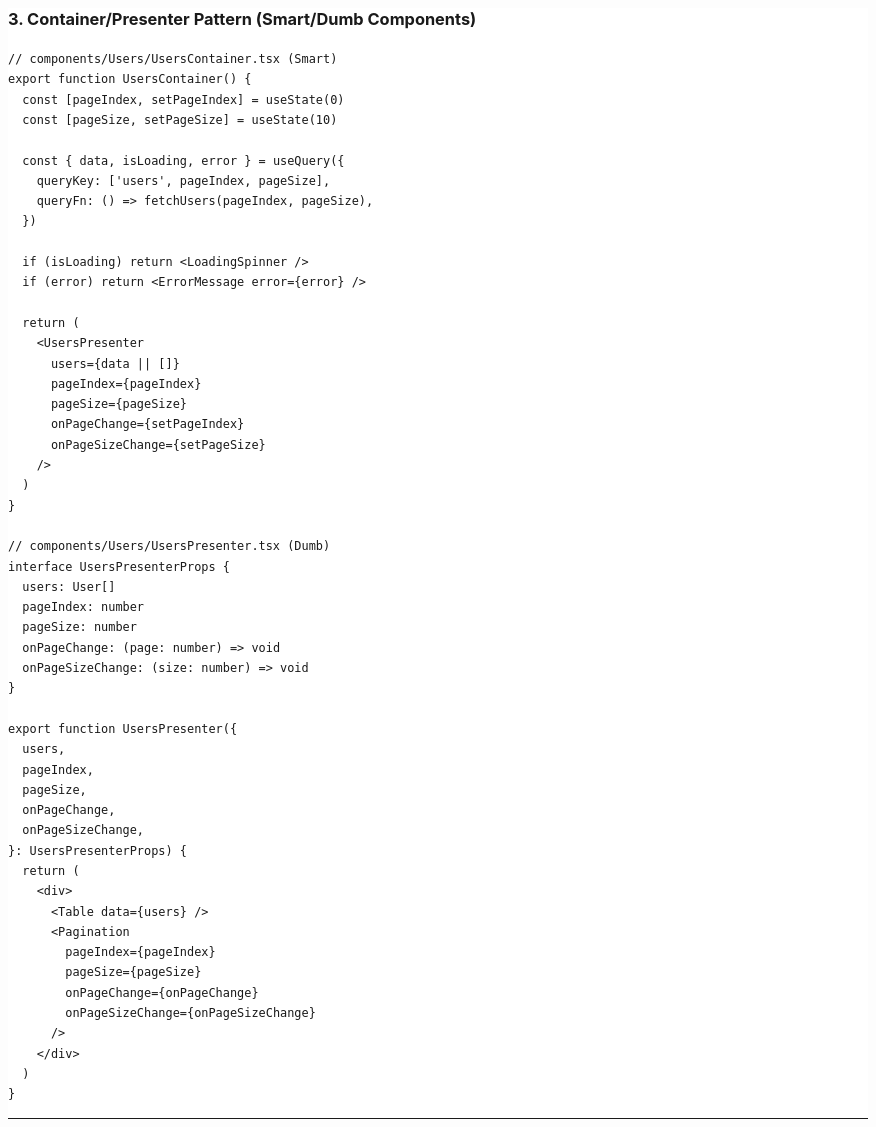 
### 3. **Container/Presenter Pattern** (Smart/Dumb Components)

```tsx
// components/Users/UsersContainer.tsx (Smart)
export function UsersContainer() {
  const [pageIndex, setPageIndex] = useState(0)
  const [pageSize, setPageSize] = useState(10)

  const { data, isLoading, error } = useQuery({
    queryKey: ['users', pageIndex, pageSize],
    queryFn: () => fetchUsers(pageIndex, pageSize),
  })

  if (isLoading) return <LoadingSpinner />
  if (error) return <ErrorMessage error={error} />

  return (
    <UsersPresenter
      users={data || []}
      pageIndex={pageIndex}
      pageSize={pageSize}
      onPageChange={setPageIndex}
      onPageSizeChange={setPageSize}
    />
  )
}

// components/Users/UsersPresenter.tsx (Dumb)
interface UsersPresenterProps {
  users: User[]
  pageIndex: number
  pageSize: number
  onPageChange: (page: number) => void
  onPageSizeChange: (size: number) => void
}

export function UsersPresenter({
  users,
  pageIndex,
  pageSize,
  onPageChange,
  onPageSizeChange,
}: UsersPresenterProps) {
  return (
    <div>
      <Table data={users} />
      <Pagination
        pageIndex={pageIndex}
        pageSize={pageSize}
        onPageChange={onPageChange}
        onPageSizeChange={onPageSizeChange}
      />
    </div>
  )
}
```

---